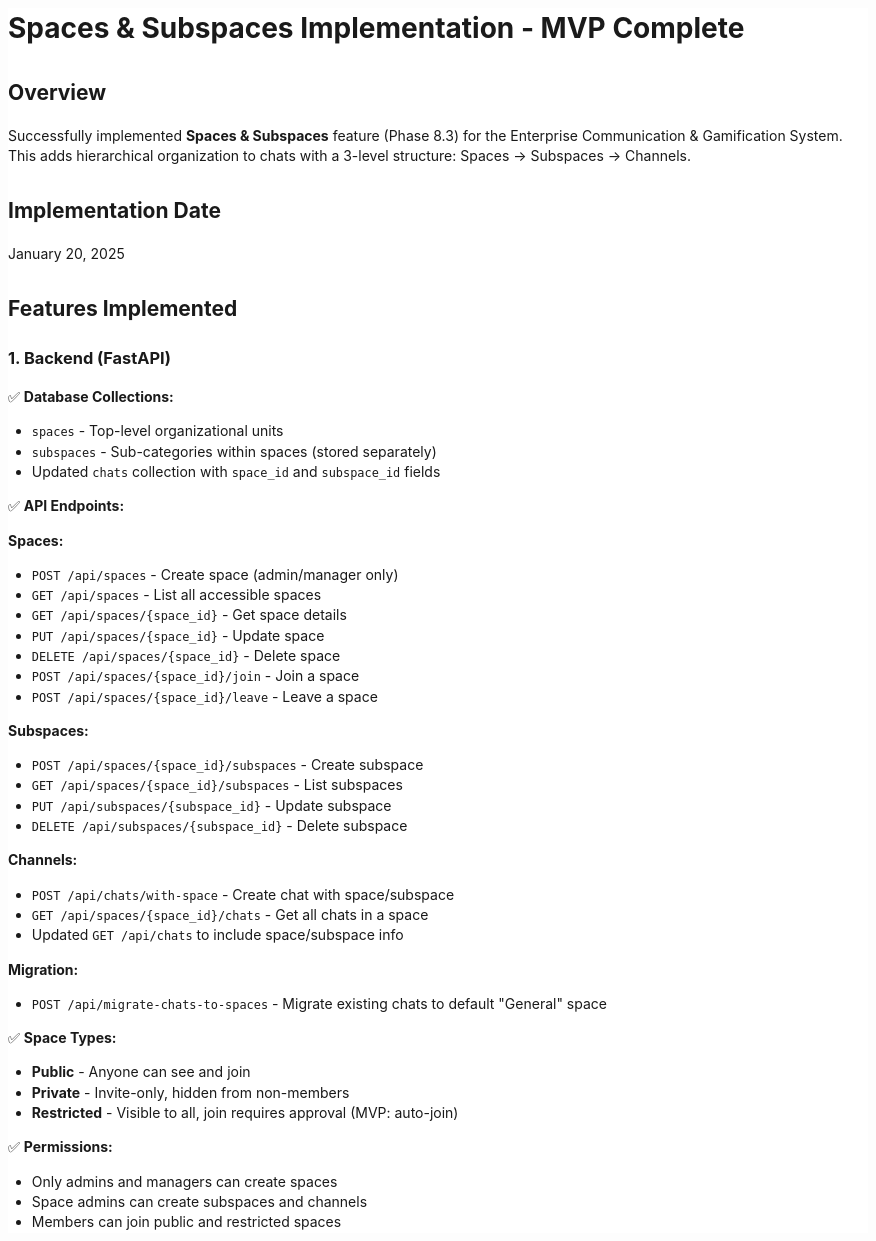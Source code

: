# Spaces & Subspaces Implementation - MVP Complete

## Overview
Successfully implemented **Spaces & Subspaces** feature (Phase 8.3) for the Enterprise Communication & Gamification System. This adds hierarchical organization to chats with a 3-level structure: Spaces → Subspaces → Channels.

## Implementation Date
January 20, 2025

## Features Implemented

### 1. Backend (FastAPI)
✅ **Database Collections:**
- `spaces` - Top-level organizational units
- `subspaces` - Sub-categories within spaces (stored separately)
- Updated `chats` collection with `space_id` and `subspace_id` fields

✅ **API Endpoints:**

**Spaces:**
- `POST /api/spaces` - Create space (admin/manager only)
- `GET /api/spaces` - List all accessible spaces
- `GET /api/spaces/{space_id}` - Get space details
- `PUT /api/spaces/{space_id}` - Update space
- `DELETE /api/spaces/{space_id}` - Delete space
- `POST /api/spaces/{space_id}/join` - Join a space
- `POST /api/spaces/{space_id}/leave` - Leave a space

**Subspaces:**
- `POST /api/spaces/{space_id}/subspaces` - Create subspace
- `GET /api/spaces/{space_id}/subspaces` - List subspaces
- `PUT /api/subspaces/{subspace_id}` - Update subspace
- `DELETE /api/subspaces/{subspace_id}` - Delete subspace

**Channels:**
- `POST /api/chats/with-space` - Create chat with space/subspace
- `GET /api/spaces/{space_id}/chats` - Get all chats in a space
- Updated `GET /api/chats` to include space/subspace info

**Migration:**
- `POST /api/migrate-chats-to-spaces` - Migrate existing chats to default "General" space

✅ **Space Types:**
- **Public** - Anyone can see and join
- **Private** - Invite-only, hidden from non-members
- **Restricted** - Visible to all, join requires approval (MVP: auto-join)

✅ **Permissions:**
- Only admins and managers can create spaces
- Space admins can create subspaces and channels
- Members can join public and restricted spaces
